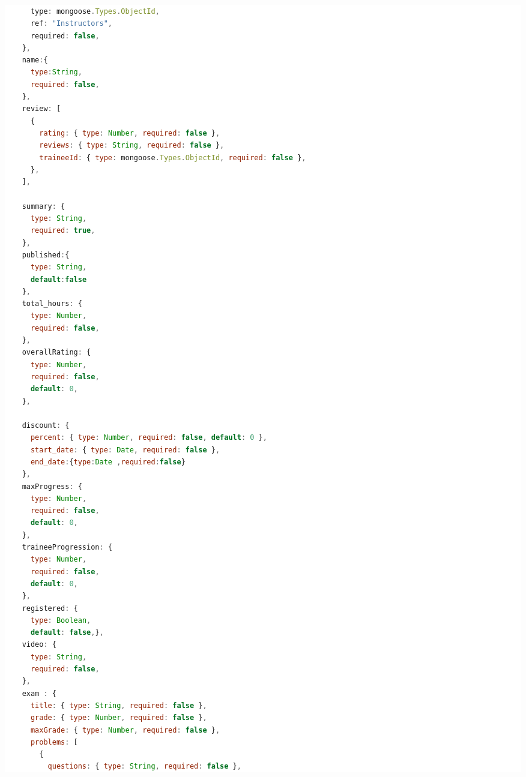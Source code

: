 ```js
      type: mongoose.Types.ObjectId,
      ref: "Instructors",
      required: false,
    },
    name:{
      type:String,
      required: false,
    },
    review: [
      {
        rating: { type: Number, required: false },
        reviews: { type: String, required: false },
        traineeId: { type: mongoose.Types.ObjectId, required: false },
      },
    ],

    summary: {
      type: String,
      required: true,
    },
    published:{
      type: String,
      default:false
    },
    total_hours: {
      type: Number,
      required: false,
    },
    overallRating: {
      type: Number,
      required: false,
      default: 0,
    },

    discount: {
      percent: { type: Number, required: false, default: 0 },
      start_date: { type: Date, required: false },
      end_date:{type:Date ,required:false}
    },
    maxProgress: {
      type: Number,
      required: false,
      default: 0,
    },
    traineeProgression: {
      type: Number,
      required: false,
      default: 0,
    },
    registered: {
      type: Boolean,
      default: false,},
    video: {
      type: String,
      required: false,
    },
    exam : {
      title: { type: String, required: false },
      grade: { type: Number, required: false },
      maxGrade: { type: Number, required: false },
      problems: [
        {
          questions: { type: String, required: false },
```